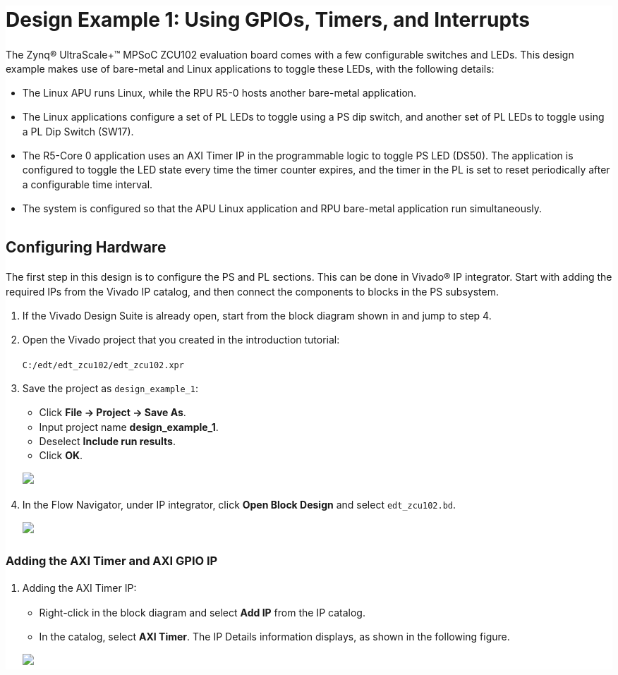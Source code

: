 # Design Example 1: Using GPIOs, Timers, and Interrupts

The Zynq&reg; UltraScale+&trade; MPSoC ZCU102 evaluation board comes with a few configurable switches and LEDs. This design example makes use of bare-metal and Linux applications to toggle these LEDs, with the following details:

- The Linux APU runs Linux, while the RPU R5-0 hosts another bare-metal application.

- The Linux applications configure a set of PL LEDs to toggle using a PS dip switch, and another set of PL LEDs to toggle using a PL Dip Switch (SW17).

- The R5-Core 0 application uses an AXI Timer IP in the programmable logic to toggle PS LED (DS50). The application is configured to toggle the LED state every time the timer counter expires, and the timer in the PL is set to reset periodically after a configurable time interval.

- The system is configured so that the APU Linux application and RPU bare-metal application run simultaneously.

## Configuring Hardware

 The first step in this design is to configure the PS and PL sections. This can be done in Vivado&reg; IP integrator. Start with adding the required IPs from the Vivado IP catalog, and then connect the components to blocks in the PS subsystem.

1. If the Vivado Design Suite is already open, start from the block diagram shown in and jump to step 4.

2. Open the Vivado project that you created in the introduction tutorial:

    `C:/edt/edt_zcu102/edt_zcu102.xpr`

3. Save the project as ``design_example_1``:

    - Click **File → Project → Save As**.
    - Input project name **design_example_1**.
    - Deselect **Include run results**.
    - Click **OK**.

    ![](media/vivado_save_project_as.png)

4. In the Flow Navigator, under IP integrator, click **Open Block Design** and select `edt_zcu102.bd`.

    ![](./media/image96.png)

### Adding the AXI Timer and AXI GPIO IP

1. Adding the AXI Timer IP:

    - Right-click in the block diagram and select **Add IP** from the IP catalog.

    - In the catalog, select **AXI Timer**. The IP Details information displays, as shown in the following figure.

    ![](./media/image97.jpeg)
